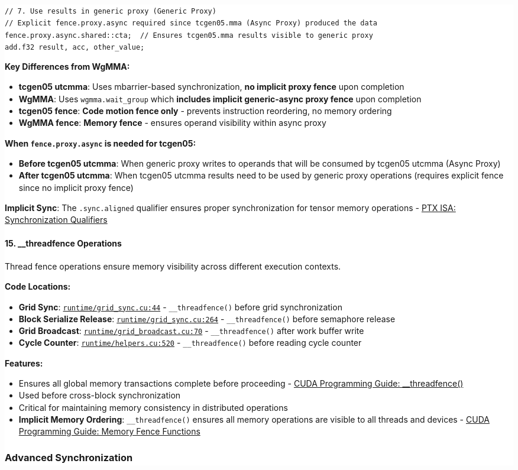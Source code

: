 ```cuda
// 7. Use results in generic proxy (Generic Proxy)
// Explicit fence.proxy.async required since tcgen05.mma (Async Proxy) produced the data
fence.proxy.async.shared::cta;  // Ensures tcgen05.mma results visible to generic proxy
add.f32 result, acc, other_value;
```

**Key Differences from WgMMA:**
- **tcgen05 utcmma**: Uses mbarrier-based synchronization, **no implicit proxy fence** upon completion
- **WgMMA**: Uses `wgmma.wait_group` which **includes implicit generic-async proxy fence** upon completion
- **tcgen05 fence**: **Code motion fence only** - prevents instruction reordering, no memory ordering
- **WgMMA fence**: **Memory fence** - ensures operand visibility within async proxy

**When `fence.proxy.async` is needed for tcgen05:**
- **Before tcgen05 utcmma**: When generic proxy writes to operands that will be consumed by tcgen05 utcmma (Async Proxy)
- **After tcgen05 utcmma**: When tcgen05 utcmma results need to be used by generic proxy operations (requires explicit fence since no implicit proxy fence)

**Implicit Sync**: The `.sync.aligned` qualifier ensures proper synchronization for tensor memory operations - [PTX ISA: Synchronization Qualifiers](https://docs.nvidia.com/cuda/parallel-thread-execution/index.html#synchronization-qualifiers)

#### 15. __threadfence Operations

Thread fence operations ensure memory visibility across different execution contexts.

**Code Locations:**
- **Grid Sync**: [`runtime/grid_sync.cu:44`](https://github.com/NVIDIA/Fuser/blob/0b43ff27f42c9fbca001f656f055aeef885ebf31/runtime/grid_sync.cu#L44) - `__threadfence()` before grid synchronization
- **Block Serialize Release**: [`runtime/grid_sync.cu:264`](https://github.com/NVIDIA/Fuser/blob/0b43ff27f42c9fbca001f656f055aeef885ebf31/runtime/grid_sync.cu#L264) - `__threadfence()` before semaphore release
- **Grid Broadcast**: [`runtime/grid_broadcast.cu:70`](https://github.com/NVIDIA/Fuser/blob/0b43ff27f42c9fbca001f656f055aeef885ebf31/runtime/grid_broadcast.cu#L70) - `__threadfence()` after work buffer write
- **Cycle Counter**: [`runtime/helpers.cu:520`](https://github.com/NVIDIA/Fuser/blob/0b43ff27f42c9fbca001f656f055aeef885ebf31/runtime/helpers.cu#L520) - `__threadfence()` before reading cycle counter

**Features:**
- Ensures all global memory transactions complete before proceeding - [CUDA Programming Guide: __threadfence()](https://docs.nvidia.com/cuda/cuda-c-programming-guide/index.html#memory-fence-functions)
- Used before cross-block synchronization
- Critical for maintaining memory consistency in distributed operations
- **Implicit Memory Ordering**: `__threadfence()` ensures all memory operations are visible to all threads and devices - [CUDA Programming Guide: Memory Fence Functions](https://docs.nvidia.com/cuda/cuda-c-programming-guide/index.html#memory-fence-functions)

### Advanced Synchronization

